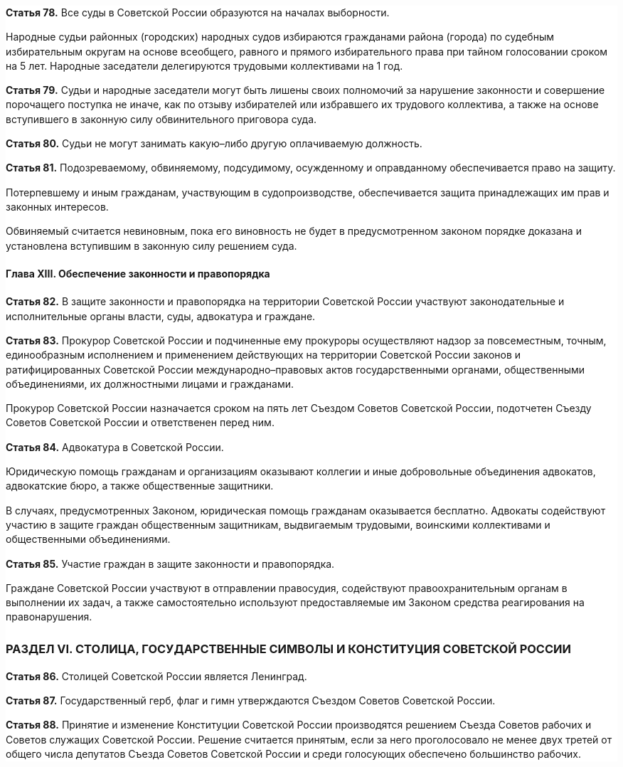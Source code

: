 **Статья 78.** Все суды в Советской России образуются на началах выборности.

Народные судьи районных (городских) народных судов избираются гражданами района (города) по судебным избирательным округам на основе всеобщего, равного и прямого избирательного права при тайном голосовании сроком на 5 лет. Народные заседатели делегируются трудовыми коллективами на 1 год.

**Статья 79.** Судьи и народные заседатели могут быть лишены своих полномочий за нарушение законности и совершение порочащего поступка не иначе, как по отзыву избирателей или избравшего их трудового коллектива, а также на основе вступившего в законную силу обвинительного приговора суда.

**Статья 80.** Судьи не могут занимать какую–либо другую оплачиваемую должность.

**Статья 81.** Подозреваемому, обвиняемому, подсудимому, осужденному и оправданному обеспечивается право на защиту.

Потерпевшему и иным гражданам, участвующим в судопроизводстве, обеспечивается защита принадлежащих им прав и законных интересов.

Обвиняемый считается невиновным, пока его виновность не будет в предусмотренном законом порядке доказана и установлена вступившим в законную силу решением суда.

#### Глава XIII. Обеспечение законности и правопорядка

**Статья 82.** В защите законности и правопорядка на территории Советской России участвуют законодательные и исполнительные органы власти, суды, адвокатура и граждане.

**Статья 83.** Прокурор Советской России и подчиненные ему прокуроры осуществляют надзор за повсеместным, точным, единообразным исполнением и применением действующих на территории Советской России законов и ратифицированных Советской России международно–правовых актов государственными органами, общественными объединениями, их должностными лицами и гражданами.

Прокурор Советской России назначается сроком на пять лет Съездом Советов Советской России, подотчетен Съезду Советов Советской России и ответственен перед ним.

**Статья 84.** Адвокатура в Советской России.

Юридическую помощь гражданам и организациям оказывают коллегии и иные добровольные объединения адвокатов, адвокатские бюро, а также общественные защитники.

В случаях, предусмотренных Законом, юридическая помощь гражданам оказывается бесплатно. Адвокаты содействуют участию в защите граждан общественным защитникам, выдвигаемым трудовыми, воинскими коллективами и общественными объединениями.

**Статья 85.** Участие граждан в защите законности и правопорядка.

Граждане Советской России участвуют в отправлении правосудия, содействуют правоохранительным органам в выполнении их задач, а также самостоятельно используют предоставляемые им Законом средства реагирования на правонарушения.

### РАЗДЕЛ VI. СТОЛИЦА, ГОСУДАРСТВЕННЫЕ СИМВОЛЫ И КОНСТИТУЦИЯ СОВЕТСКОЙ РОССИИ

**Статья 86.** Столицей Советской России является Ленинград.

**Статья 87.** Государственный герб, флаг и гимн утверждаются Съездом Советов Советской России.

**Статья 88.** Принятие и изменение Конституции Советской России производятся решением Съезда Советов рабочих и Советов служащих Советской России. Решение считается принятым, если за него проголосовало не менее двух третей от общего числа депутатов Съезда Советов Советской России и среди голосующих обеспечено большинство рабочих.
